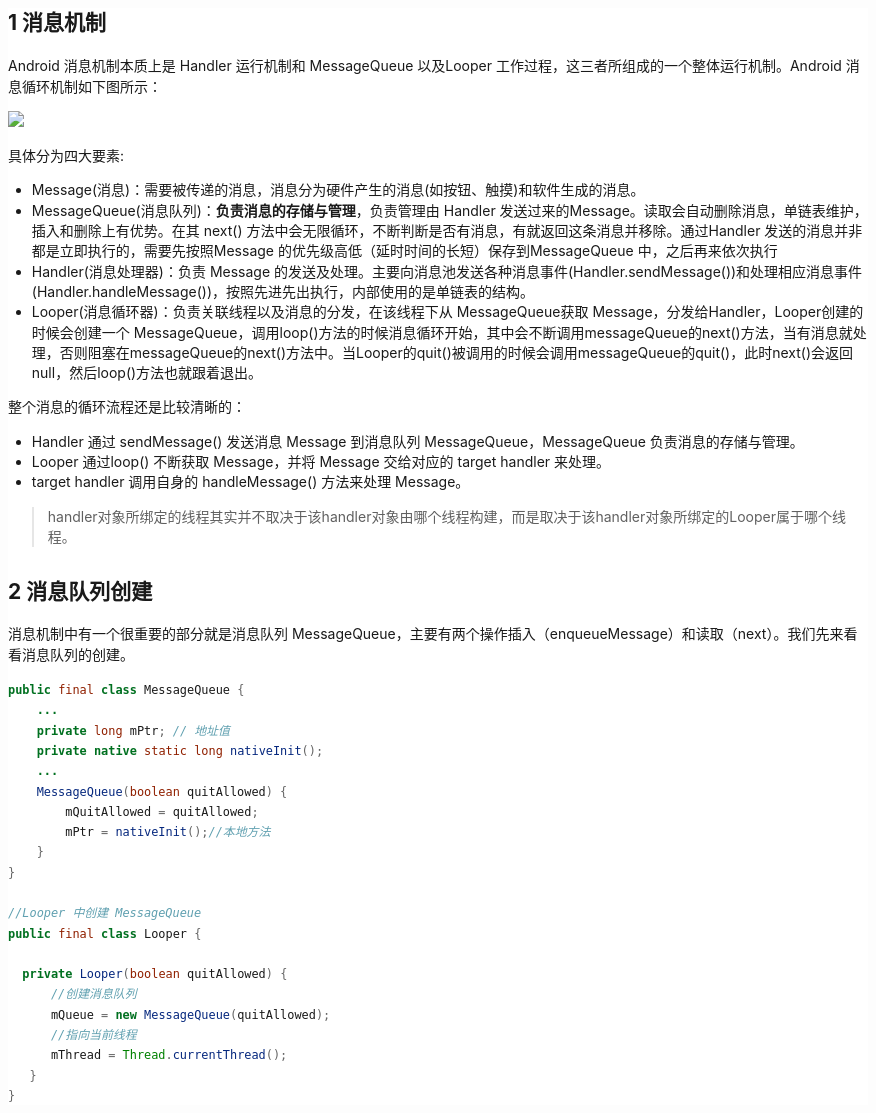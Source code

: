 ## 1 消息机制

Android 消息机制本质上是 Handler 运行机制和 MessageQueue 以及Looper 工作过程，这三者所组成的一个整体运行机制。Android 消息循环机制如下图所示：

![](../asset/消息机制.png)

具体分为四大要素:

- Message(消息)：需要被传递的消息，消息分为硬件产生的消息(如按钮、触摸)和软件生成的消息。
- MessageQueue(消息队列)：**负责消息的存储与管理**，负责管理由 Handler 发送过来的Message。读取会自动删除消息，单链表维护，插入和删除上有优势。在其 next() 方法中会无限循环，不断判断是否有消息，有就返回这条消息并移除。通过Handler 发送的消息并非都是立即执行的，需要先按照Message 的优先级高低（延时时间的长短）保存到MessageQueue 中，之后再来依次执行
- Handler(消息处理器)：负责 Message 的发送及处理。主要向消息池发送各种消息事件(Handler.sendMessage())和处理相应消息事件(Handler.handleMessage())，按照先进先出执行，内部使用的是单链表的结构。
- Looper(消息循环器)：负责关联线程以及消息的分发，在该线程下从 MessageQueue获取 Message，分发给Handler，Looper创建的时候会创建一个 MessageQueue，调用loop()方法的时候消息循环开始，其中会不断调用messageQueue的next()方法，当有消息就处理，否则阻塞在messageQueue的next()方法中。当Looper的quit()被调用的时候会调用messageQueue的quit()，此时next()会返回null，然后loop()方法也就跟着退出。

整个消息的循环流程还是比较清晰的：

- Handler 通过 sendMessage() 发送消息 Message 到消息队列 MessageQueue，MessageQueue 负责消息的存储与管理。
- Looper 通过loop() 不断获取 Message，并将 Message 交给对应的 target handler 来处理。
- target handler 调用自身的 handleMessage() 方法来处理 Message。

> handler对象所绑定的线程其实并不取决于该handler对象由哪个线程构建，而是取决于该handler对象所绑定的Looper属于哪个线程。

## 2 消息队列创建

消息机制中有一个很重要的部分就是消息队列 MessageQueue，主要有两个操作插入（enqueueMessage）和读取（next）。我们先来看看消息队列的创建。

```java
public final class MessageQueue {
    ...
    private long mPtr; // 地址值
    private native static long nativeInit();
    ...
    MessageQueue(boolean quitAllowed) {
        mQuitAllowed = quitAllowed;
        mPtr = nativeInit();//本地方法
    }    
}

//Looper 中创建 MessageQueue
public final class Looper {
    
  private Looper(boolean quitAllowed) {
      //创建消息队列
      mQueue = new MessageQueue(quitAllowed);
      //指向当前线程
      mThread = Thread.currentThread();
   }  
}
```
